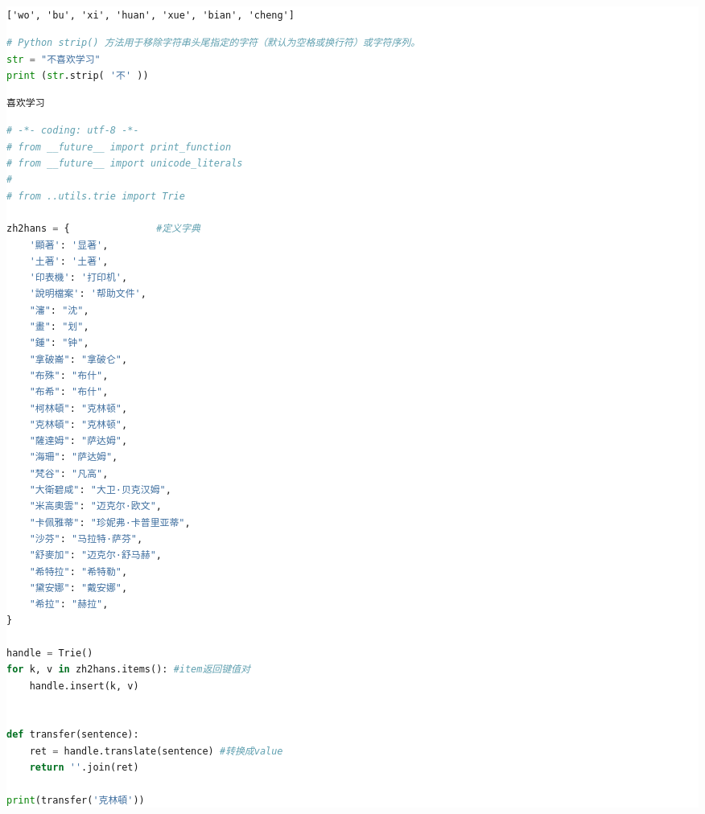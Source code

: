 


    ['wo', 'bu', 'xi', 'huan', 'xue', 'bian', 'cheng']




```python
# Python strip() 方法用于移除字符串头尾指定的字符（默认为空格或换行符）或字符序列。
str = "不喜欢学习"
print (str.strip( '不' )) 
```

    喜欢学习
    


```python
# -*- coding: utf-8 -*-
# from __future__ import print_function
# from __future__ import unicode_literals
# 
# from ..utils.trie import Trie

zh2hans = {               #定义字典
    '顯著': '显著',
    '土著': '土著',
    '印表機': '打印机',
    '說明檔案': '帮助文件',
    "瀋": "沈",
    "畫": "划",
    "鍾": "钟",
    "拿破崙": "拿破仑",
    "布殊": "布什",
    "布希": "布什",
    "柯林頓": "克林顿",
    "克林頓": "克林顿",
    "薩達姆": "萨达姆",
    "海珊": "萨达姆",
    "梵谷": "凡高",
    "大衛碧咸": "大卫·贝克汉姆",
    "米高奧雲": "迈克尔·欧文",
    "卡佩雅蒂": "珍妮弗·卡普里亚蒂",
    "沙芬": "马拉特·萨芬",
    "舒麥加": "迈克尔·舒马赫",
    "希特拉": "希特勒",
    "黛安娜": "戴安娜",
    "希拉": "赫拉",
}

handle = Trie()
for k, v in zh2hans.items(): #item返回键值对
    handle.insert(k, v)


def transfer(sentence):
    ret = handle.translate(sentence) #转换成value
    return ''.join(ret)

print(transfer('克林頓'))
```
